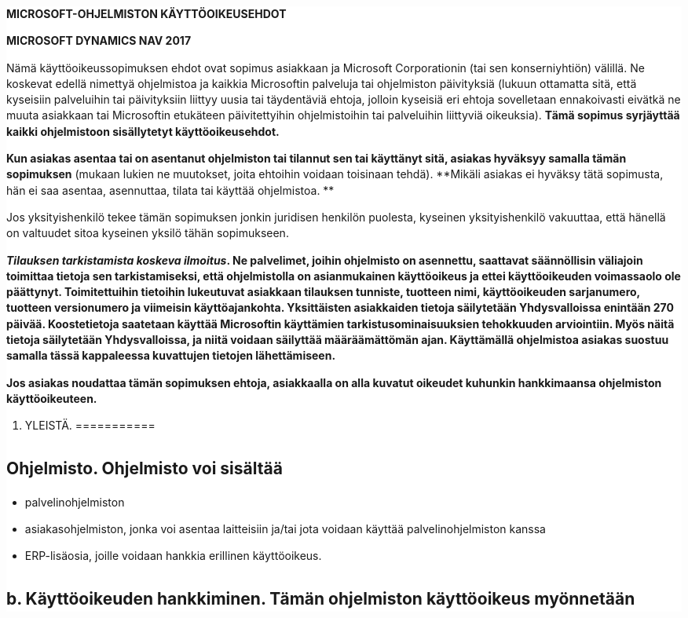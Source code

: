 **MICROSOFT-OHJELMISTON KÄYTTÖOIKEUSEHDOT**

**MICROSOFT DYNAMICS NAV 2017**

Nämä käyttöoikeussopimuksen ehdot ovat sopimus asiakkaan ja Microsoft
Corporationin (tai sen konserniyhtiön) välillä. Ne koskevat edellä
nimettyä ohjelmistoa ja kaikkia Microsoftin palveluja tai ohjelmiston
päivityksiä (lukuun ottamatta sitä, että kyseisiin palveluihin tai
päivityksiin liittyy uusia tai täydentäviä ehtoja, jolloin kyseisiä eri
ehtoja sovelletaan ennakoivasti eivätkä ne muuta asiakkaan tai
Microsoftin etukäteen päivitettyihin ohjelmistoihin tai palveluihin
liittyviä oikeuksia). **Tämä sopimus syrjäyttää kaikki ohjelmistoon
sisällytetyt käyttöoikeusehdot.**

**Kun asiakas asentaa tai on asentanut ohjelmiston tai tilannut sen tai
käyttänyt sitä, asiakas hyväksyy samalla tämän sopimuksen** (mukaan
lukien ne muutokset, joita ehtoihin voidaan toisinaan tehdä). **Mikäli
asiakas ei hyväksy tätä sopimusta, hän ei saa asentaa, asennuttaa,
tilata tai käyttää ohjelmistoa. **

Jos yksityishenkilö tekee tämän sopimuksen jonkin juridisen henkilön
puolesta, kyseinen yksityishenkilö vakuuttaa, että hänellä on valtuudet
sitoa kyseinen yksilö tähän sopimukseen.

***Tilauksen tarkistamista koskeva ilmoitus*. Ne palvelimet, joihin
ohjelmisto on asennettu, saattavat säännöllisin väliajoin toimittaa
tietoja sen tarkistamiseksi, että ohjelmistolla on asianmukainen
käyttöoikeus ja ettei käyttöoikeuden voimassaolo ole päättynyt.
Toimitettuihin tietoihin lukeutuvat asiakkaan tilauksen tunniste,
tuotteen nimi, käyttöoikeuden sarjanumero, tuotteen versionumero ja
viimeisin käyttöajankohta. Yksittäisten asiakkaiden tietoja säilytetään
Yhdysvalloissa enintään 270 päivää. Koostetietoja saatetaan käyttää
Microsoftin käyttämien tarkistusominaisuuksien tehokkuuden arviointiin.
Myös näitä tietoja säilytetään Yhdysvalloissa, ja niitä voidaan
säilyttää määräämättömän ajan. Käyttämällä ohjelmistoa asiakas suostuu
samalla tässä kappaleessa kuvattujen tietojen lähettämiseen.**

**Jos asiakas noudattaa tämän sopimuksen ehtoja, asiakkaalla on alla
kuvatut oikeudet kuhunkin hankkimaansa ohjelmiston käyttöoikeuteen.**

1. YLEISTÄ.
===========

Ohjelmisto. Ohjelmisto voi sisältää 
------------------------------------

-   palvelinohjelmiston



-   asiakasohjelmiston, jonka voi asentaa laitteisiin ja/tai jota
    voidaan käyttää palvelinohjelmiston kanssa



-   ERP-lisäosia, joille voidaan hankkia erillinen käyttöoikeus.

b. Käyttöoikeuden hankkiminen. Tämän ohjelmiston käyttöoikeus myönnetään
------------------------------------------------------------------------
